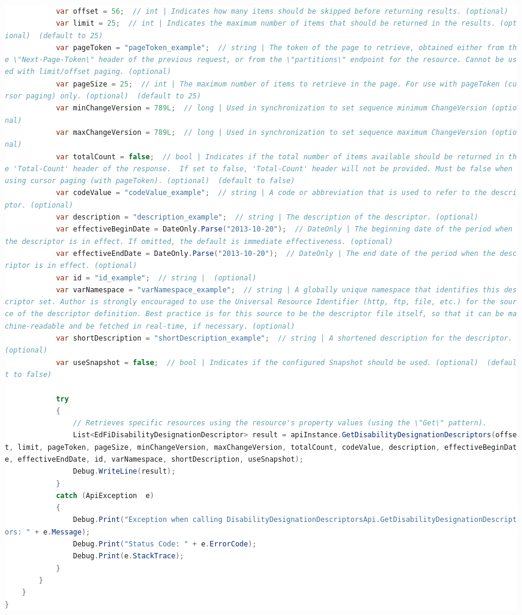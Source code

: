 ```csharp
            var offset = 56;  // int | Indicates how many items should be skipped before returning results. (optional) 
            var limit = 25;  // int | Indicates the maximum number of items that should be returned in the results. (optional)  (default to 25)
            var pageToken = "pageToken_example";  // string | The token of the page to retrieve, obtained either from the \"Next-Page-Token\" header of the previous request, or from the \"partitions\" endpoint for the resource. Cannot be used with limit/offset paging. (optional) 
            var pageSize = 25;  // int | The maximum number of items to retrieve in the page. For use with pageToken (cursor paging) only. (optional)  (default to 25)
            var minChangeVersion = 789L;  // long | Used in synchronization to set sequence minimum ChangeVersion (optional) 
            var maxChangeVersion = 789L;  // long | Used in synchronization to set sequence maximum ChangeVersion (optional) 
            var totalCount = false;  // bool | Indicates if the total number of items available should be returned in the 'Total-Count' header of the response.  If set to false, 'Total-Count' header will not be provided. Must be false when using cursor paging (with pageToken). (optional)  (default to false)
            var codeValue = "codeValue_example";  // string | A code or abbreviation that is used to refer to the descriptor. (optional) 
            var description = "description_example";  // string | The description of the descriptor. (optional) 
            var effectiveBeginDate = DateOnly.Parse("2013-10-20");  // DateOnly | The beginning date of the period when the descriptor is in effect. If omitted, the default is immediate effectiveness. (optional) 
            var effectiveEndDate = DateOnly.Parse("2013-10-20");  // DateOnly | The end date of the period when the descriptor is in effect. (optional) 
            var id = "id_example";  // string |  (optional) 
            var varNamespace = "varNamespace_example";  // string | A globally unique namespace that identifies this descriptor set. Author is strongly encouraged to use the Universal Resource Identifier (http, ftp, file, etc.) for the source of the descriptor definition. Best practice is for this source to be the descriptor file itself, so that it can be machine-readable and be fetched in real-time, if necessary. (optional) 
            var shortDescription = "shortDescription_example";  // string | A shortened description for the descriptor. (optional) 
            var useSnapshot = false;  // bool | Indicates if the configured Snapshot should be used. (optional)  (default to false)

            try
            {
                // Retrieves specific resources using the resource's property values (using the \"Get\" pattern).
                List<EdFiDisabilityDesignationDescriptor> result = apiInstance.GetDisabilityDesignationDescriptors(offset, limit, pageToken, pageSize, minChangeVersion, maxChangeVersion, totalCount, codeValue, description, effectiveBeginDate, effectiveEndDate, id, varNamespace, shortDescription, useSnapshot);
                Debug.WriteLine(result);
            }
            catch (ApiException  e)
            {
                Debug.Print("Exception when calling DisabilityDesignationDescriptorsApi.GetDisabilityDesignationDescriptors: " + e.Message);
                Debug.Print("Status Code: " + e.ErrorCode);
                Debug.Print(e.StackTrace);
            }
        }
    }
}
```
